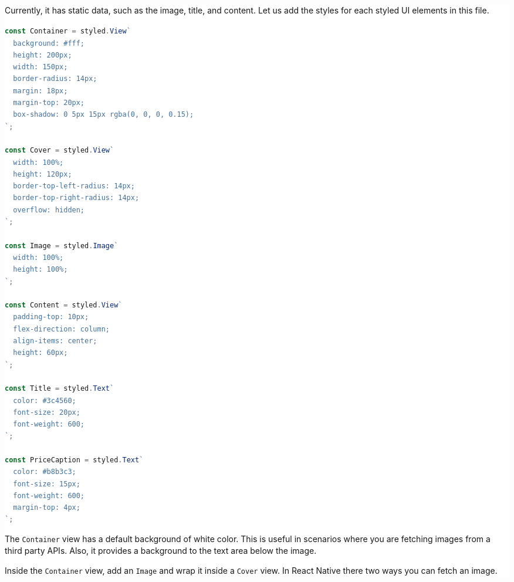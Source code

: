 Currently, it has static data, such as the image, title, and content. Let us add the styles for each styled UI elements in this file.

```js
const Container = styled.View`
  background: #fff;
  height: 200px;
  width: 150px;
  border-radius: 14px;
  margin: 18px;
  margin-top: 20px;
  box-shadow: 0 5px 15px rgba(0, 0, 0, 0.15);
`;

const Cover = styled.View`
  width: 100%;
  height: 120px;
  border-top-left-radius: 14px;
  border-top-right-radius: 14px;
  overflow: hidden;
`;

const Image = styled.Image`
  width: 100%;
  height: 100%;
`;

const Content = styled.View`
  padding-top: 10px;
  flex-direction: column;
  align-items: center;
  height: 60px;
`;

const Title = styled.Text`
  color: #3c4560;
  font-size: 20px;
  font-weight: 600;
`;

const PriceCaption = styled.Text`
  color: #b8b3c3;
  font-size: 15px;
  font-weight: 600;
  margin-top: 4px;
`;
```

The `Container` view has a default background of white color. This is useful in scenarios where you are fetching images from a third party APIs. Also, it provides a background to the text area below the image.

Inside the `Container` view, add an `Image` and wrap it inside a `Cover` view. In React Native there two ways you can fetch an image.
